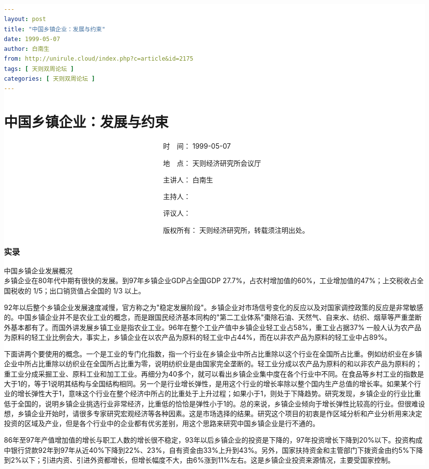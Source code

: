```yaml
---
layout: post
title: "中国乡镇企业：发展与约束"
date: 1999-05-07
author: 白南生
from: http://unirule.cloud/index.php?c=article&id=2175
tags: [ 天则双周论坛 ]
categories: [ 天则双周论坛 ]
---
```


<div id="bd_lt">
 <div class="wp">
  <div class="cont">
   <h1 class="tc">
    中国乡镇企业：发展与约束
   </h1>
   <div class="tc p10" style="text-align:left;padding-left:325px;">
    <p class="f16">
     时　间： 1999-05-07
    </p>
    <p class="f16">
     地　点： 天则经济研究所会议厅
    </p>
    <p class="f16">
     主讲人： 白南生
    </p>
    <p class="f16">
     主持人：
    </p>
    <p class="f16">
     评议人：
    </p>
    <p class="f16">
     版权所有： 天则经济研究所，转载须注明出处。
    </p>
   </div>
   <div class="body-text fs">
    <h3 class="tit-lt">
     实录
    </h3>
    <p align="left">
     中国乡镇企业发展概况
     <br/>
     乡镇企业在80年代中期有很快的发展。到97年乡镇企业GDP占全国GDP 27.7%，占农村增加值的60%，工业增加值的47%；上交税收占全国税收的 1/5；出口销货值占全国的 1/3 以上。
    </p>
    <p align="left">
     92年以后整个乡镇企业发展速度减慢，官方称之为"稳定发展阶段"。乡镇企业对市场信号变化的反应以及对国家调控政策的反应是非常敏感的。中国乡镇企业并不是农业工业的概念，而是跟国民经济基本同构的"第二工业体系"棗除石油、天然气、自来水、纺织、烟草等严重垄断外基本都有了。而国外讲发展乡镇工业是指农业工业。96年在整个工业产值中乡镇企业轻工业占58%，重工业占据37% 一般人认为农产品为原料的轻工业比例会大，事实上，乡镇企业在以农产品为原料的轻工业中占44%，而在以非农产品为原料的轻工业中占89%。
    </p>
    <p align="left">
     下面讲两个要使用的概念。一个是工业的专门化指数，指一个行业在乡镇企业中所占比重除以这个行业在全国所占比重。例如纺织业在乡镇企业中所占比重除以纺织业在全国所占比重为零，说明纺织业是由国家完全垄断的。轻工业分成以农产品为原料的和以非农产品为原料的；重工业分成采掘工业、原料工业和加工工业。再细分为40多个，就可以看出乡镇企业集中度在各个行业中不同。在食品等乡村工业的指数是大于1的，等于1说明其结构与全国结构相同。另一个是行业增长弹性，是用这个行业的增长率除以整个国内生产总值的增长率。如果某个行业的增长弹性大于1，意味这个行业在整个经济中所占的比重处于上升过程；如果小于1，则处于下降趋势。研究发现，乡镇企业的行业比重低于全国的，说明乡镇企业挑选行业非常经济，比重低的恰恰是弹性小于1的。总的来说，乡镇企业倾向于增长弹性比较高的行业。但很难设想，乡镇企业开始时，请很多专家研究宏观经济等各种因素。这是市场选择的结果。研究这个项目的初衷是作区域分析和产业分析用来决定投资的区域及产业，但是各个行业中的企业都有优劣差别，用这个思路来研究中国乡镇企业是行不通的。
    </p>
    <p align="left">
     86年至97年产值增加值的增长与职工人数的增长很不稳定，93年以后乡镇企业的投资是下降的，97年投资增长下降到20%以下。投资构成中银行贷款92年到97年从近40%下降到22%、23%，自有资金由33%上升到43%。另外，国家扶持资金和主管部门下拨资金由约5%下降到2%以下；引进内资、引进外资都增长，但增长幅度不大，由6%涨到11%左右。这是乡镇企业投资来源情况，主要受国家控制。
    </p>
    <p align="left">